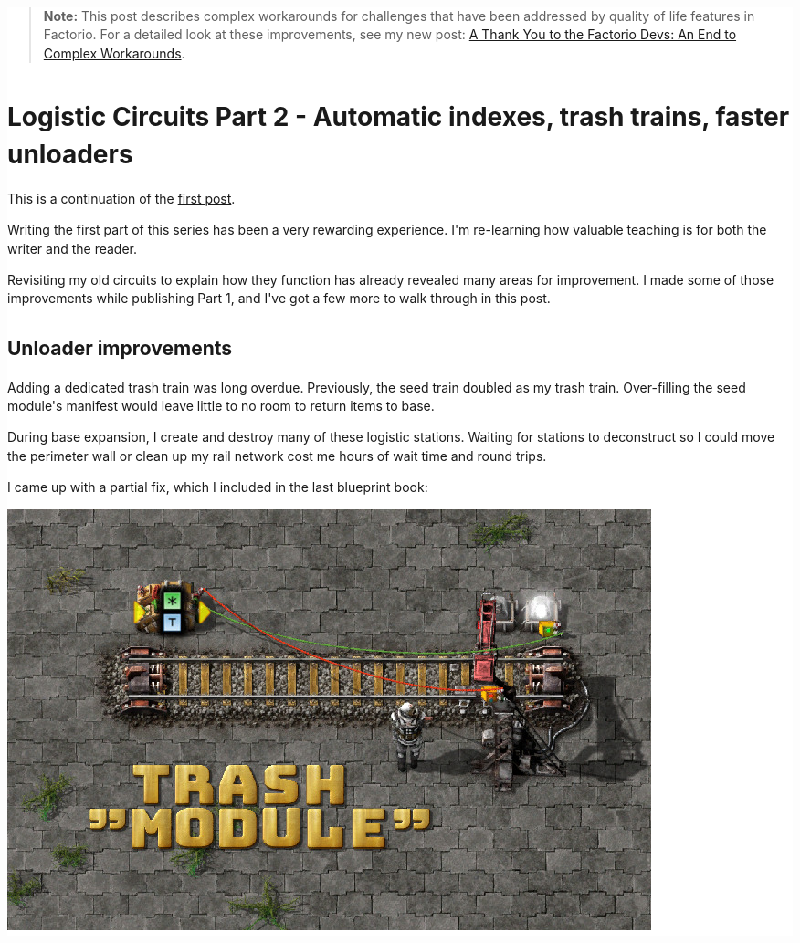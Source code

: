 > **Note:** This post describes complex workarounds for challenges that have been addressed by quality of life features in Factorio. For a detailed look at these improvements, see my new post: [A Thank You to the Factorio Devs: An End to Complex Workarounds](/factorio/2025/08/07/factorio-qol-improvements.html).

# Logistic Circuits Part 2 - Automatic indexes, trash trains, faster unloaders

This is a continuation of the [first
post](../../../2020/05/23/logistic-train-evolution.md).

Writing the first part of this series has been a very rewarding experience. I'm
re-learning how valuable teaching is for both the writer and the reader.

Revisiting my old circuits to explain how they function has already revealed
many areas for improvement. I made some of those improvements while publishing
Part 1, and I've got a few more to walk through in this post.

## Unloader improvements

Adding a dedicated trash train was long overdue. Previously, the seed train
doubled as my trash train. Over-filling the seed module's manifest would leave
little to no room to return items to base.

During base expansion, I create and destroy many of these logistic stations.
Waiting for stations to deconstruct so I could move the perimeter wall or clean
up my rail network cost me hours of wait time and round trips.

I came up with a partial fix, which I included in the last blueprint book:

![Trash module](2020-05-25-trash-module.jpg)
